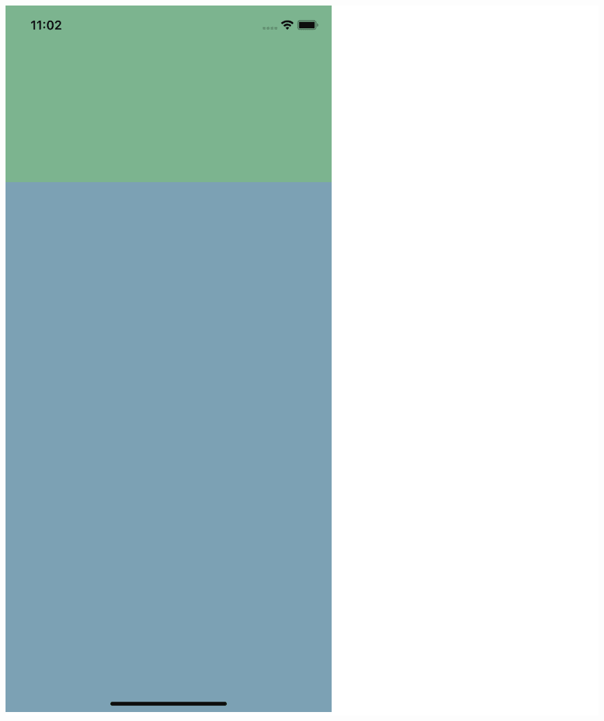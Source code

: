 ![Flex Property Filling Top Quarter Of Mobile Screen In Green](img/ea760d5572bdbf87059fbfef64e6c7e9.png)
